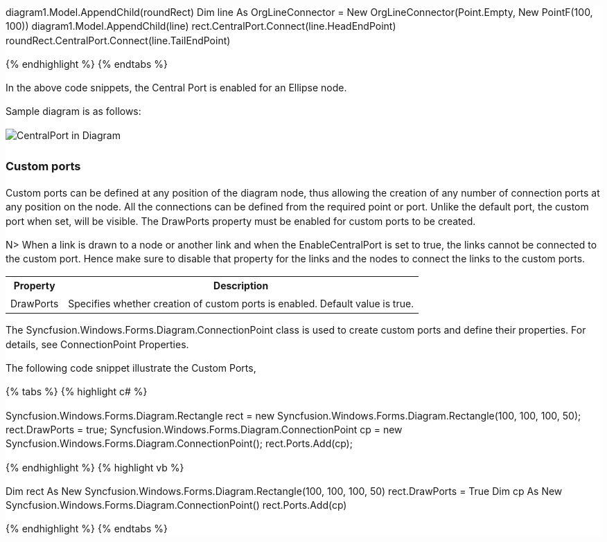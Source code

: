 diagram1.Model.AppendChild(roundRect)
Dim line As OrgLineConnector = New OrgLineConnector(Point.Empty, New PointF(100, 100))
diagram1.Model.AppendChild(line)
rect.CentralPort.Connect(line.HeadEndPoint)
roundRect.CentralPort.Connect(line.TailEndPoint)

{% endhighlight %}
{% endtabs %}

In the above code snippets, the Central Port is enabled for an Ellipse node.

Sample diagram is as follows:



![CentralPort in Diagram](Ports-And-Connections_images/Ports-And-Connections_img1.jpeg)


### Custom ports

Custom ports can be defined at any position of the diagram node, thus allowing the creation of any number of connection ports at any position on the node. All the connections can be defined from the required point or port. Unlike the default port, the custom port when set, will be visible. The DrawPorts property must be enabled for custom ports to be created.



N> When a link is drawn to a node or another link and when the EnableCentralPort is set to true, the links cannot be connected to the custom port. Hence make sure to disable that property for the links and the nodes to connect the links to the custom ports.

<table>
<tr>
<th>
Property </th><th>
Description</th></tr>
<tr>
<td>
DrawPorts</td><td>
Specifies whether creation of custom ports is enabled. Default value is true.</td></tr>
</table>


The Syncfusion.Windows.Forms.Diagram.ConnectionPoint class is used to create custom ports and define their properties. For details, see ConnectionPoint Properties.

The following code snippet illustrate the Custom Ports,


{% tabs %}
{% highlight c# %}

Syncfusion.Windows.Forms.Diagram.Rectangle rect = new Syncfusion.Windows.Forms.Diagram.Rectangle(100, 100, 100, 50);
rect.DrawPorts = true;
Syncfusion.Windows.Forms.Diagram.ConnectionPoint cp = new Syncfusion.Windows.Forms.Diagram.ConnectionPoint();
rect.Ports.Add(cp);

{% endhighlight %}
{% highlight vb %}

Dim rect As New Syncfusion.Windows.Forms.Diagram.Rectangle(100, 100, 100, 50)
rect.DrawPorts = True
Dim cp As New Syncfusion.Windows.Forms.Diagram.ConnectionPoint()
rect.Ports.Add(cp)

{% endhighlight %}
{% endtabs %}

